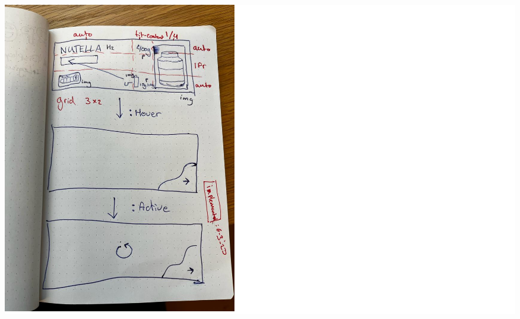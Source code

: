 <img src="public/assets/process-images/states-schets-1.jpeg"
     alt="states schets"
     style="width: 45%;"/>